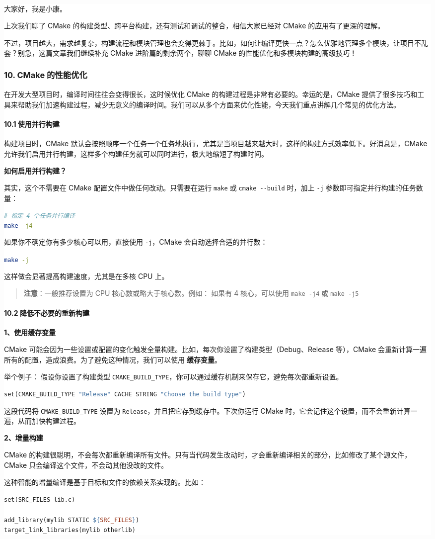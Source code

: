 大家好，我是小康。

上次我们聊了 CMake 的构建类型、跨平台构建，还有测试和调试的整合，相信大家已经对 CMake 的应用有了更深的理解。

不过，项目越大，需求越复杂，构建流程和模块管理也会变得更棘手。比如，如何让编译更快一点？怎么优雅地管理多个模块，让项目不乱套？别急，这篇文章我们继续补充 CMake 进阶篇的剩余两个，聊聊 CMake 的性能优化和多模块构建的高级技巧！

### 10. CMake 的性能优化

在开发大型项目时，编译时间往往会变得很长，这时候优化 CMake 的构建过程是非常有必要的。幸运的是，CMake 提供了很多技巧和工具来帮助我们加速构建过程，减少无意义的编译时间。我们可以从多个方面来优化性能，今天我们重点讲解几个常见的优化方法。

#### 10.1 使用并行构建

构建项目时，CMake 默认会按照顺序一个任务一个任务地执行，尤其是当项目越来越大时，这样的构建方式效率低下。好消息是，CMake 允许我们启用并行构建，这样多个构建任务就可以同时进行，极大地缩短了构建时间。

**如何启用并行构建？** 

其实，这个不需要在 CMake 配置文件中做任何改动。只需要在运行 `make` 或 `cmake --build` 时，加上 `-j` 参数即可指定并行构建的任务数量：

```bash
# 指定 4 个任务并行编译
make -j4
```

如果你不确定你有多少核心可以用，直接使用 `-j`，CMake 会自动选择合适的并行数：

```bash
make -j
```

这样做会显著提高构建速度，尤其是在多核 CPU 上。

> **注意**：一般推荐设置为 CPU 核心数或略大于核心数。例如： 如果有 4 核心，可以使用 `make -j4` 或   `make -j5`

#### 10.2 降低不必要的重新构建

**1、使用缓存变量**

CMake 可能会因为一些设置或配置的变化触发全量构建。比如，每次你设置了构建类型（Debug、Release 等），CMake 会重新计算一遍所有的配置，造成浪费。为了避免这种情况，我们可以使用 **缓存变量**。

举个例子： 假设你设置了构建类型 `CMAKE_BUILD_TYPE`，你可以通过缓存机制来保存它，避免每次都重新设置。

```makefile
set(CMAKE_BUILD_TYPE "Release" CACHE STRING "Choose the build type")
```

这段代码将 `CMAKE_BUILD_TYPE` 设置为 `Release`，并且把它存到缓存中。下次你运行 CMake 时，它会记住这个设置，而不会重新计算一遍，从而加快构建过程。

**2、增量构建**

CMake 的构建很聪明，不会每次都重新编译所有文件。只有当代码发生改动时，才会重新编译相关的部分，比如修改了某个源文件，CMake 只会编译这个文件，不会动其他没改的文件。

这种智能的增量编译是基于目标和文件的依赖关系实现的。比如：

```makefile
set(SRC_FILES lib.c)

add_library(mylib STATIC ${SRC_FILES})
target_link_libraries(mylib otherlib)
```
